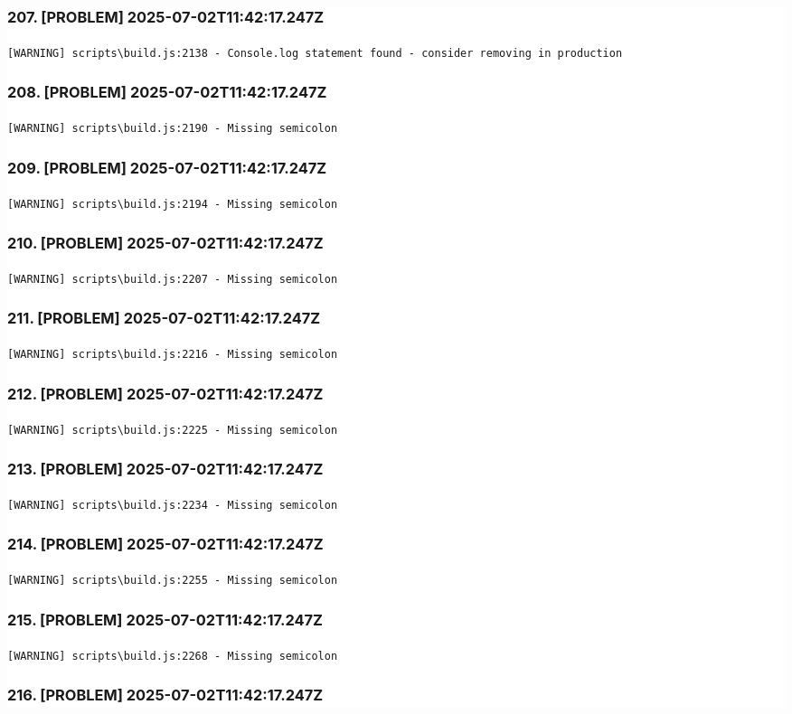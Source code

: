 ### 207. [PROBLEM] 2025-07-02T11:42:17.247Z

```
[WARNING] scripts\build.js:2138 - Console.log statement found - consider removing in production
```

### 208. [PROBLEM] 2025-07-02T11:42:17.247Z

```
[WARNING] scripts\build.js:2190 - Missing semicolon
```

### 209. [PROBLEM] 2025-07-02T11:42:17.247Z

```
[WARNING] scripts\build.js:2194 - Missing semicolon
```

### 210. [PROBLEM] 2025-07-02T11:42:17.247Z

```
[WARNING] scripts\build.js:2207 - Missing semicolon
```

### 211. [PROBLEM] 2025-07-02T11:42:17.247Z

```
[WARNING] scripts\build.js:2216 - Missing semicolon
```

### 212. [PROBLEM] 2025-07-02T11:42:17.247Z

```
[WARNING] scripts\build.js:2225 - Missing semicolon
```

### 213. [PROBLEM] 2025-07-02T11:42:17.247Z

```
[WARNING] scripts\build.js:2234 - Missing semicolon
```

### 214. [PROBLEM] 2025-07-02T11:42:17.247Z

```
[WARNING] scripts\build.js:2255 - Missing semicolon
```

### 215. [PROBLEM] 2025-07-02T11:42:17.247Z

```
[WARNING] scripts\build.js:2268 - Missing semicolon
```

### 216. [PROBLEM] 2025-07-02T11:42:17.247Z
